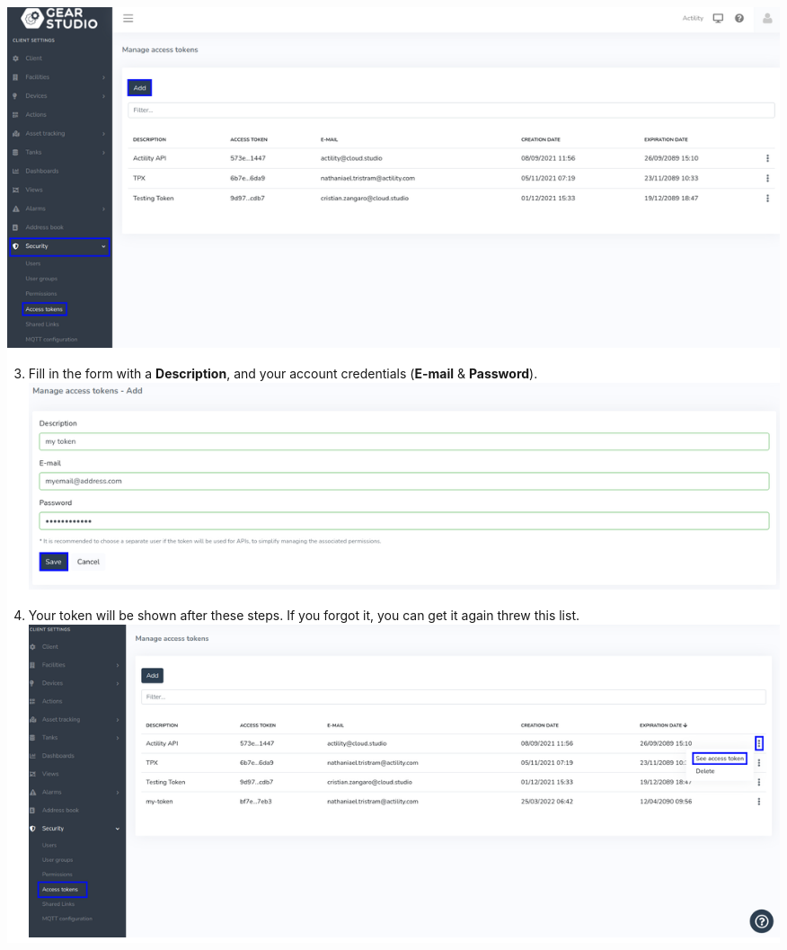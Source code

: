 ![security](images/security.png)

3. Fill in the form with a **Description**, and your account credentials (**E-mail** & **Password**).
![create_access](images/create_access.png)

4. Your token will be shown after these steps. If you forgot it, you can get it again threw this list.
![get_token](images/get_token.png)
